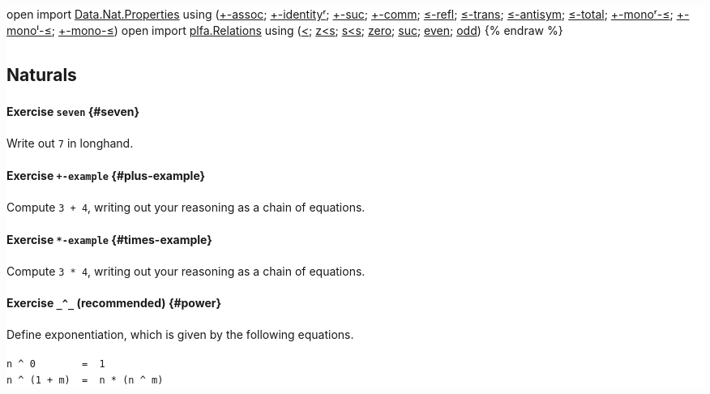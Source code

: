 <a id="772" class="Keyword">open</a> <a id="777" class="Keyword">import</a> <a id="784" href="https://agda.github.io/agda-stdlib/v1.1/Data.Nat.Properties.html" class="Module">Data.Nat.Properties</a> <a id="804" class="Keyword">using</a> <a id="810" class="Symbol">(</a><a id="811" href="https://agda.github.io/agda-stdlib/v1.1/Data.Nat.Properties.html#11578" class="Function">+-assoc</a><a id="818" class="Symbol">;</a> <a id="820" href="https://agda.github.io/agda-stdlib/v1.1/Data.Nat.Properties.html#11734" class="Function">+-identityʳ</a><a id="831" class="Symbol">;</a> <a id="833" href="https://agda.github.io/agda-stdlib/v1.1/Data.Nat.Properties.html#11370" class="Function">+-suc</a><a id="838" class="Symbol">;</a> <a id="840" href="https://agda.github.io/agda-stdlib/v1.1/Data.Nat.Properties.html#11911" class="Function">+-comm</a><a id="846" class="Symbol">;</a>
  <a id="850" href="https://agda.github.io/agda-stdlib/v1.1/Data.Nat.Properties.html#3632" class="Function">≤-refl</a><a id="856" class="Symbol">;</a> <a id="858" href="https://agda.github.io/agda-stdlib/v1.1/Data.Nat.Properties.html#3815" class="Function">≤-trans</a><a id="865" class="Symbol">;</a> <a id="867" href="https://agda.github.io/agda-stdlib/v1.1/Data.Nat.Properties.html#3682" class="Function">≤-antisym</a><a id="876" class="Symbol">;</a> <a id="878" href="https://agda.github.io/agda-stdlib/v1.1/Data.Nat.Properties.html#3927" class="Function">≤-total</a><a id="885" class="Symbol">;</a> <a id="887" href="https://agda.github.io/agda-stdlib/v1.1/Data.Nat.Properties.html#15619" class="Function">+-monoʳ-≤</a><a id="896" class="Symbol">;</a> <a id="898" href="https://agda.github.io/agda-stdlib/v1.1/Data.Nat.Properties.html#15529" class="Function">+-monoˡ-≤</a><a id="907" class="Symbol">;</a> <a id="909" href="https://agda.github.io/agda-stdlib/v1.1/Data.Nat.Properties.html#15373" class="Function">+-mono-≤</a><a id="917" class="Symbol">)</a>
<a id="919" class="Keyword">open</a> <a id="924" class="Keyword">import</a> <a id="931" href="plfa.Relations.html" class="Module">plfa.Relations</a> <a id="946" class="Keyword">using</a> <a id="952" class="Symbol">(</a><a id="953" href="plfa.Relations.html#18100" class="Datatype Operator">_&lt;_</a><a id="956" class="Symbol">;</a> <a id="958" href="plfa.Relations.html#18127" class="InductiveConstructor">z&lt;s</a><a id="961" class="Symbol">;</a> <a id="963" href="plfa.Relations.html#18184" class="InductiveConstructor">s&lt;s</a><a id="966" class="Symbol">;</a> <a id="968" href="plfa.Relations.html#20790" class="InductiveConstructor">zero</a><a id="972" class="Symbol">;</a> <a id="974" href="plfa.Relations.html#20832" class="InductiveConstructor">suc</a><a id="977" class="Symbol">;</a> <a id="979" href="plfa.Relations.html#20735" class="Datatype">even</a><a id="983" class="Symbol">;</a> <a id="985" href="plfa.Relations.html#20755" class="Datatype">odd</a><a id="988" class="Symbol">)</a>
</pre>{% endraw %}
## Naturals

#### Exercise `seven` {#seven}

Write out `7` in longhand.


#### Exercise `+-example` {#plus-example}

Compute `3 + 4`, writing out your reasoning as a chain of equations.


#### Exercise `*-example` {#times-example}

Compute `3 * 4`, writing out your reasoning as a chain of equations.


#### Exercise `_^_` (recommended) {#power}

Define exponentiation, which is given by the following equations.

    n ^ 0        =  1
    n ^ (1 + m)  =  n * (n ^ m)
